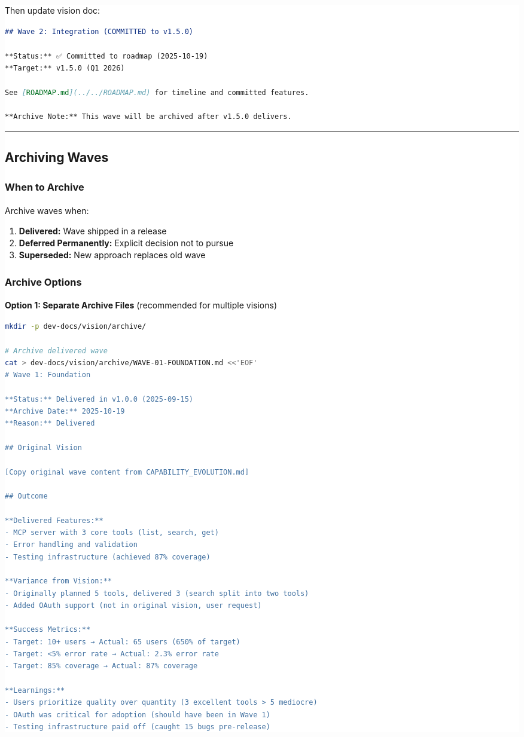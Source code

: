 Then update vision doc:

```markdown
## Wave 2: Integration (COMMITTED to v1.5.0)

**Status:** ✅ Committed to roadmap (2025-10-19)
**Target:** v1.5.0 (Q1 2026)

See [ROADMAP.md](../../ROADMAP.md) for timeline and committed features.

**Archive Note:** This wave will be archived after v1.5.0 delivers.
```

---

## Archiving Waves

### When to Archive

Archive waves when:

1. **Delivered:** Wave shipped in a release
2. **Deferred Permanently:** Explicit decision not to pursue
3. **Superseded:** New approach replaces old wave

### Archive Options

**Option 1: Separate Archive Files** (recommended for multiple visions)

```bash
mkdir -p dev-docs/vision/archive/

# Archive delivered wave
cat > dev-docs/vision/archive/WAVE-01-FOUNDATION.md <<'EOF'
# Wave 1: Foundation

**Status:** Delivered in v1.0.0 (2025-09-15)
**Archive Date:** 2025-10-19
**Reason:** Delivered

## Original Vision

[Copy original wave content from CAPABILITY_EVOLUTION.md]

## Outcome

**Delivered Features:**
- MCP server with 3 core tools (list, search, get)
- Error handling and validation
- Testing infrastructure (achieved 87% coverage)

**Variance from Vision:**
- Originally planned 5 tools, delivered 3 (search split into two tools)
- Added OAuth support (not in original vision, user request)

**Success Metrics:**
- Target: 10+ users → Actual: 65 users (650% of target)
- Target: <5% error rate → Actual: 2.3% error rate
- Target: 85% coverage → Actual: 87% coverage

**Learnings:**
- Users prioritize quality over quantity (3 excellent tools > 5 mediocre)
- OAuth was critical for adoption (should have been in Wave 1)
- Testing infrastructure paid off (caught 15 bugs pre-release)

```
